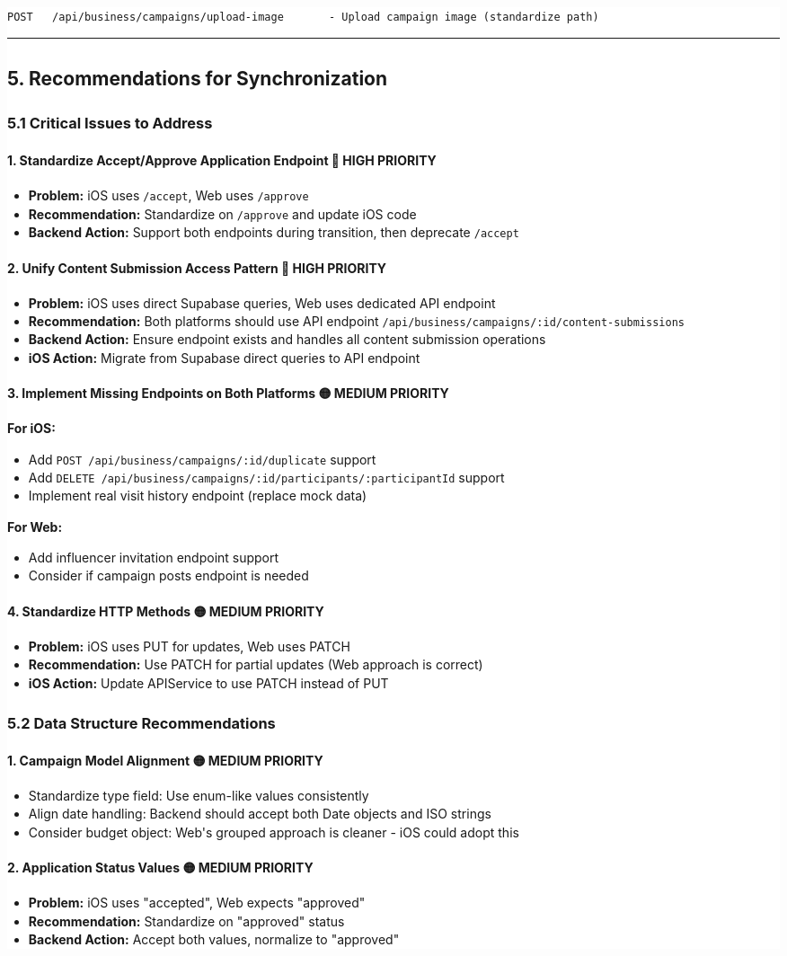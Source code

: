 ```
POST   /api/business/campaigns/upload-image       - Upload campaign image (standardize path)
```

---

## 5. Recommendations for Synchronization

### 5.1 Critical Issues to Address

#### 1. **Standardize Accept/Approve Application Endpoint** 🔴 HIGH PRIORITY
- **Problem:** iOS uses `/accept`, Web uses `/approve`
- **Recommendation:** Standardize on `/approve` and update iOS code
- **Backend Action:** Support both endpoints during transition, then deprecate `/accept`

#### 2. **Unify Content Submission Access Pattern** 🔴 HIGH PRIORITY
- **Problem:** iOS uses direct Supabase queries, Web uses dedicated API endpoint
- **Recommendation:** Both platforms should use API endpoint `/api/business/campaigns/:id/content-submissions`
- **Backend Action:** Ensure endpoint exists and handles all content submission operations
- **iOS Action:** Migrate from Supabase direct queries to API endpoint

#### 3. **Implement Missing Endpoints on Both Platforms** 🟡 MEDIUM PRIORITY

**For iOS:**
- Add `POST /api/business/campaigns/:id/duplicate` support
- Add `DELETE /api/business/campaigns/:id/participants/:participantId` support
- Implement real visit history endpoint (replace mock data)

**For Web:**
- Add influencer invitation endpoint support
- Consider if campaign posts endpoint is needed

#### 4. **Standardize HTTP Methods** 🟡 MEDIUM PRIORITY
- **Problem:** iOS uses PUT for updates, Web uses PATCH
- **Recommendation:** Use PATCH for partial updates (Web approach is correct)
- **iOS Action:** Update APIService to use PATCH instead of PUT

### 5.2 Data Structure Recommendations

#### 1. **Campaign Model Alignment** 🟡 MEDIUM PRIORITY
- Standardize type field: Use enum-like values consistently
- Align date handling: Backend should accept both Date objects and ISO strings
- Consider budget object: Web's grouped approach is cleaner - iOS could adopt this

#### 2. **Application Status Values** 🟡 MEDIUM PRIORITY
- **Problem:** iOS uses "accepted", Web expects "approved"
- **Recommendation:** Standardize on "approved" status
- **Backend Action:** Accept both values, normalize to "approved"
